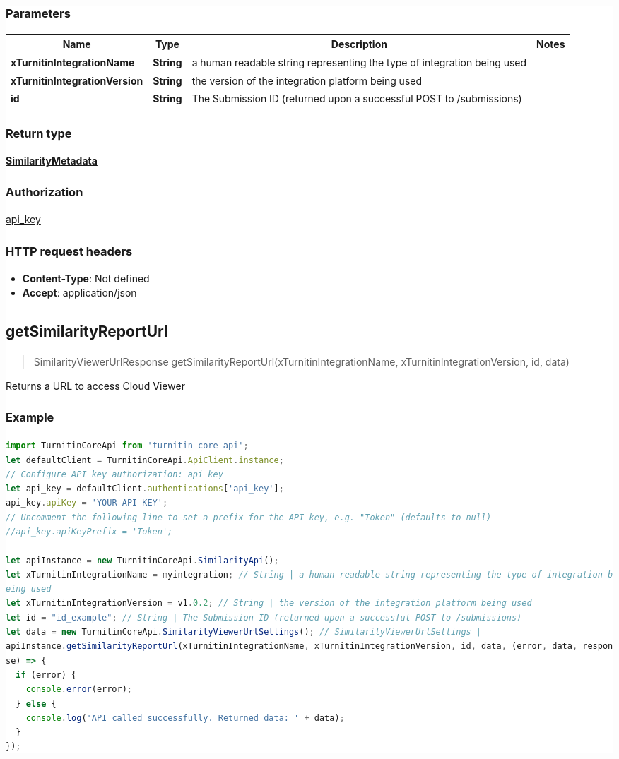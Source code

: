 ### Parameters


Name | Type | Description  | Notes
------------- | ------------- | ------------- | -------------
 **xTurnitinIntegrationName** | **String**| a human readable string representing the type of integration being used | 
 **xTurnitinIntegrationVersion** | **String**| the version of the integration platform being used | 
 **id** | **String**| The Submission ID (returned upon a successful POST to /submissions)  | 

### Return type

[**SimilarityMetadata**](SimilarityMetadata.md)

### Authorization

[api_key](../README.md#api_key)

### HTTP request headers

- **Content-Type**: Not defined
- **Accept**: application/json


## getSimilarityReportUrl

> SimilarityViewerUrlResponse getSimilarityReportUrl(xTurnitinIntegrationName, xTurnitinIntegrationVersion, id, data)

Returns a URL to access Cloud Viewer

### Example

```javascript
import TurnitinCoreApi from 'turnitin_core_api';
let defaultClient = TurnitinCoreApi.ApiClient.instance;
// Configure API key authorization: api_key
let api_key = defaultClient.authentications['api_key'];
api_key.apiKey = 'YOUR API KEY';
// Uncomment the following line to set a prefix for the API key, e.g. "Token" (defaults to null)
//api_key.apiKeyPrefix = 'Token';

let apiInstance = new TurnitinCoreApi.SimilarityApi();
let xTurnitinIntegrationName = myintegration; // String | a human readable string representing the type of integration being used
let xTurnitinIntegrationVersion = v1.0.2; // String | the version of the integration platform being used
let id = "id_example"; // String | The Submission ID (returned upon a successful POST to /submissions) 
let data = new TurnitinCoreApi.SimilarityViewerUrlSettings(); // SimilarityViewerUrlSettings | 
apiInstance.getSimilarityReportUrl(xTurnitinIntegrationName, xTurnitinIntegrationVersion, id, data, (error, data, response) => {
  if (error) {
    console.error(error);
  } else {
    console.log('API called successfully. Returned data: ' + data);
  }
});
```
